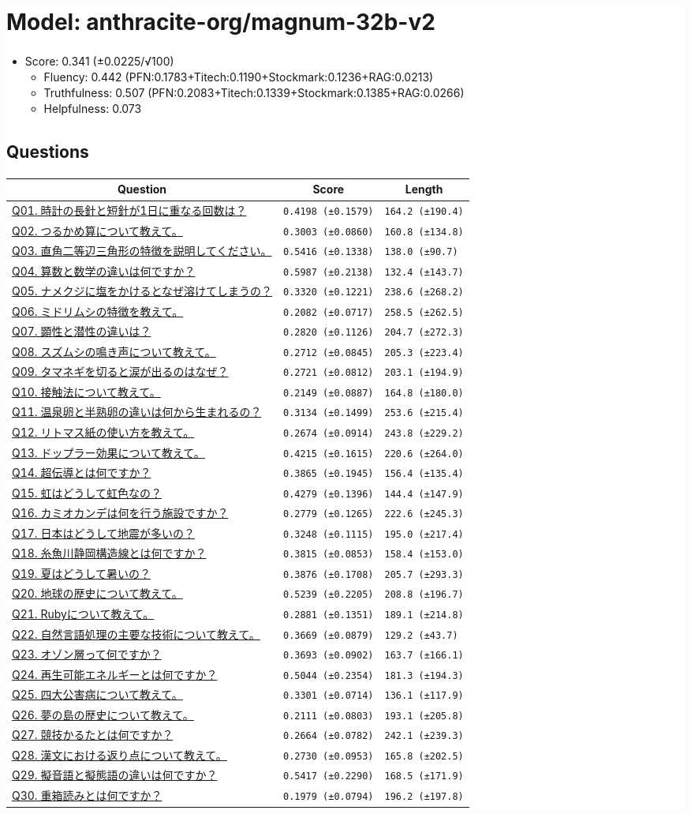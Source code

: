 # Model: anthracite-org/magnum-32b-v2



- Score: 0.341 (±0.0225/√100)
  - Fluency: 0.442 (PFN:0.1783+Titech:0.1190+Stockmark:0.1236+RAG:0.0213)
  - Truthfulness: 0.507 (PFN:0.2083+Titech:0.1339+Stockmark:0.1385+RAG:0.0266)
  - Helpfulness: 0.073
## Questions

| Question | Score | Length |
|----------|-------|--------|
| [Q01. 時計の長針と短針が1日に重なる回数は？](#Q01) | <code>0.4198 (±0.1579)</code> | <code>164.2 (±190.4)</code> |
| [Q02. つるかめ算について教えて。](#Q02) | <code>0.3003 (±0.0860)</code> | <code>160.8 (±134.8)</code> |
| [Q03. 直角二等辺三角形の特徴を説明してください。](#Q03) | <code>0.5416 (±0.1338)</code> | <code>138.0 (±90.7)</code> |
| [Q04. 算数と数学の違いは何ですか？](#Q04) | <code>0.5987 (±0.2138)</code> | <code>132.4 (±143.7)</code> |
| [Q05. ナメクジに塩をかけるとなぜ溶けてしまうの？](#Q05) | <code>0.3320 (±0.1221)</code> | <code>238.6 (±268.2)</code> |
| [Q06. ミドリムシの特徴を教えて。](#Q06) | <code>0.2082 (±0.0717)</code> | <code>258.5 (±262.5)</code> |
| [Q07. 顕性と潜性の違いは？](#Q07) | <code>0.2820 (±0.1126)</code> | <code>204.7 (±272.3)</code> |
| [Q08. スズムシの鳴き声について教えて。](#Q08) | <code>0.2712 (±0.0845)</code> | <code>205.3 (±223.4)</code> |
| [Q09. タマネギを切ると涙が出るのはなぜ？](#Q09) | <code>0.2721 (±0.0812)</code> | <code>203.1 (±194.9)</code> |
| [Q10. 接触法について教えて。](#Q10) | <code>0.2149 (±0.0887)</code> | <code>164.8 (±180.0)</code> |
| [Q11. 温泉卵と半熟卵の違いは何から生まれるの？](#Q11) | <code>0.3134 (±0.1499)</code> | <code>253.6 (±215.4)</code> |
| [Q12. リトマス紙の使い方を教えて。](#Q12) | <code>0.2674 (±0.0914)</code> | <code>243.8 (±229.2)</code> |
| [Q13. ドップラー効果について教えて。](#Q13) | <code>0.4215 (±0.1615)</code> | <code>220.6 (±264.0)</code> |
| [Q14. 超伝導とは何ですか？](#Q14) | <code>0.3865 (±0.1945)</code> | <code>156.4 (±135.4)</code> |
| [Q15. 虹はどうして虹色なの？](#Q15) | <code>0.4279 (±0.1396)</code> | <code>144.4 (±147.9)</code> |
| [Q16. カミオカンデは何を行う施設ですか？](#Q16) | <code>0.2779 (±0.1265)</code> | <code>222.6 (±245.3)</code> |
| [Q17. 日本はどうして地震が多いの？](#Q17) | <code>0.3248 (±0.1115)</code> | <code>195.0 (±217.4)</code> |
| [Q18. 糸魚川静岡構造線とは何ですか？](#Q18) | <code>0.3815 (±0.0853)</code> | <code>158.4 (±153.0)</code> |
| [Q19. 夏はどうして暑いの？](#Q19) | <code>0.3876 (±0.1708)</code> | <code>205.7 (±293.3)</code> |
| [Q20. 地球の歴史について教えて。](#Q20) | <code>0.5239 (±0.2205)</code> | <code>208.8 (±196.7)</code> |
| [Q21. Rubyについて教えて。](#Q21) | <code>0.2881 (±0.1351)</code> | <code>189.1 (±214.8)</code> |
| [Q22. 自然言語処理の主要な技術について教えて。](#Q22) | <code>0.3669 (±0.0879)</code> | <code>129.2 (±43.7)</code> |
| [Q23. オゾン層って何ですか？](#Q23) | <code>0.3693 (±0.0902)</code> | <code>163.7 (±166.1)</code> |
| [Q24. 再生可能エネルギーとは何ですか？](#Q24) | <code>0.5044 (±0.2354)</code> | <code>181.3 (±194.3)</code> |
| [Q25. 四大公害病について教えて。](#Q25) | <code>0.3301 (±0.0714)</code> | <code>136.1 (±117.9)</code> |
| [Q26. 夢の島の歴史について教えて。](#Q26) | <code>0.2111 (±0.0803)</code> | <code>193.1 (±205.8)</code> |
| [Q27. 競技かるたとは何ですか？](#Q27) | <code>0.2664 (±0.0782)</code> | <code>242.1 (±239.3)</code> |
| [Q28. 漢文における返り点について教えて。](#Q28) | <code>0.2730 (±0.0953)</code> | <code>165.8 (±202.5)</code> |
| [Q29. 擬音語と擬態語の違いは何ですか？](#Q29) | <code>0.5417 (±0.2290)</code> | <code>168.5 (±171.9)</code> |
| [Q30. 重箱読みとは何ですか？](#Q30) | <code>0.1979 (±0.0794)</code> | <code>196.2 (±197.8)</code> |
